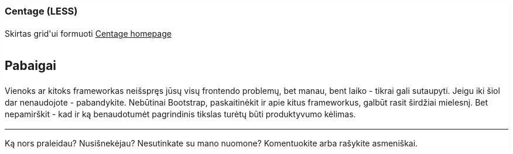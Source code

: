 ### Centage (LESS)
Skirtas grid'ui formuoti
[Centage homepage](http://centage.peruste.net/)


## Pabaigai
Vienoks ar kitoks frameworkas neišspręs jūsų visų frontendo problemų, bet manau, bent laiko - tikrai gali sutaupyti. Jeigu iki šiol dar nenaudojote - pabandykite. Nebūtinai Bootstrap, paskaitinėkit ir apie kitus frameworkus, galbūt rasit širdžiai mielesnį.
Bet nepamirškit - kad ir ką benaudotumėt pagrindinis tikslas turėtų būti produktyvumo kėlimas.

* * *

Ką nors praleidau? Nusišnekėjau? Nesutinkate su mano nuomone? Komentuokite arba rašykite asmeniškai.